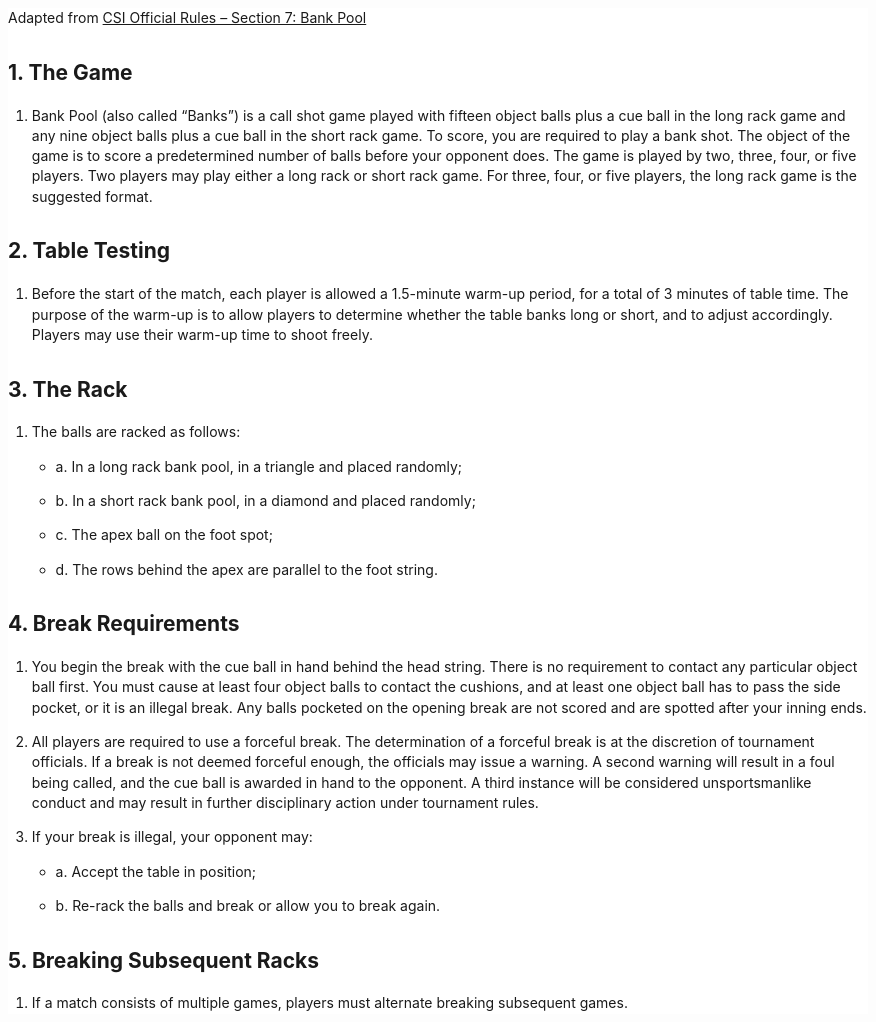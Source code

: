 Adapted from [CSI Official Rules – Section 7: Bank Pool](https://www.playcsipool.com/bcapl-rules.html)

## 1. The Game

1. Bank Pool (also called “Banks”) is a call shot game played with fifteen object balls plus a cue ball in the long rack game and any nine object balls plus a cue ball in the short rack game. To score, you are required to play a bank shot. The object of the game is to score a predetermined number of balls before your opponent does. The game is played by two, three, four, or five players. Two players may play either a long rack or short rack game. For three, four, or five players, the long rack game is the suggested format.

## 2. Table Testing

1. Before the start of the match, each player is allowed a 1.5-minute warm-up period, for a total of 3 minutes of table time. The purpose of the warm-up is to allow players to determine whether the table banks long or short, and to adjust accordingly. Players may use their warm-up time to shoot freely.

## 3. The Rack

1. The balls are racked as follows:

   - a. In a long rack bank pool, in a triangle and placed randomly;

   - b. In a short rack bank pool, in a diamond and placed randomly;

   - c. The apex ball on the foot spot;

   - d. The rows behind the apex are parallel to the foot string.

## 4. Break Requirements

1. You begin the break with the cue ball in hand behind the head string. There is no requirement to contact any particular object ball first. You must cause at least four object balls to contact the cushions, and at least one object ball has to pass the side pocket, or it is an illegal break. Any balls pocketed on the opening break are not scored and are spotted after your inning ends.

2. All players are required to use a forceful break. The determination of a forceful break is at the discretion of tournament officials. If a break is not deemed forceful enough, the officials may issue a warning. A second warning will result in a foul being called, and the cue ball is awarded in hand to the opponent. A third instance will be considered unsportsmanlike conduct and may result in further disciplinary action under tournament rules.

3. If your break is illegal, your opponent may:

   - a. Accept the table in position;

   - b. Re-rack the balls and break or allow you to break again.

## 5. Breaking Subsequent Racks

1. If a match consists of multiple games, players must alternate breaking subsequent games.
